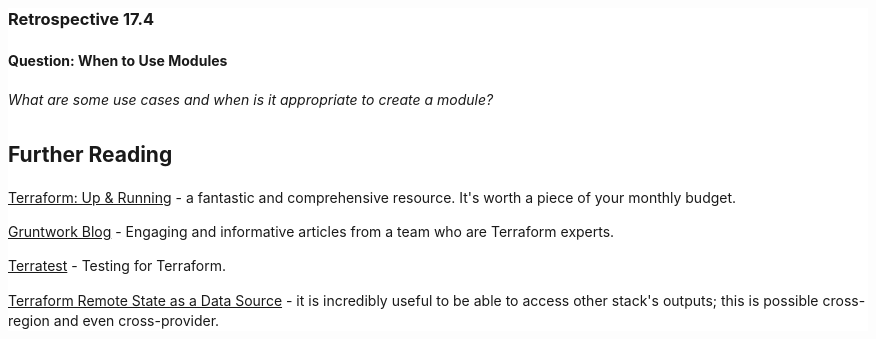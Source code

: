 ### Retrospective 17.4

#### Question: When to Use Modules

_What are some use cases and when is it appropriate to create a module?_

## Further Reading

[Terraform: Up & Running](https://www.terraformupandrunning.com/) - a fantastic
and comprehensive resource. It's worth a piece of your monthly budget.

[Gruntwork Blog](https://blog.gruntwork.io/) - Engaging and informative articles
from a team who are Terraform experts.

[Terratest](https://terratest.gruntwork.io/) - Testing for Terraform.

[Terraform Remote State as a Data
Source](https://www.terraform.io/docs/providers/terraform/d/remote_state.html) -
it is incredibly useful to be able to access other stack's outputs; this is
possible cross-region and even cross-provider.
